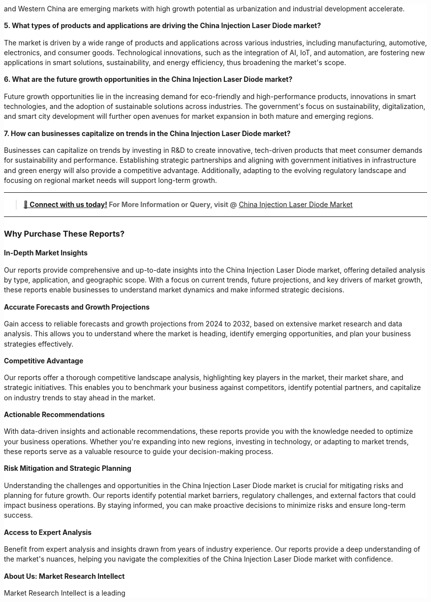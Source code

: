 and Western China are emerging markets with high growth potential as urbanization and industrial development accelerate.</p><p class="" data-start="1951" data-end="2402"><strong data-start="1951" data-end="2032">5. What types of products and applications are driving the China Injection Laser Diode market?</strong></p><p class="" data-start="1951" data-end="2402">The market is driven by a wide range of products and applications across various industries, including manufacturing, automotive, electronics, and consumer goods. Technological innovations, such as the integration of AI, IoT, and automation, are fostering new applications in smart solutions, sustainability, and energy efficiency, thus broadening the market's scope.</p><p class="" data-start="2404" data-end="2849"><strong data-start="2404" data-end="2477">6. What are the future growth opportunities in the China Injection Laser Diode market?</strong></p><p class="" data-start="2404" data-end="2849">Future growth opportunities lie in the increasing demand for eco-friendly and high-performance products, innovations in smart technologies, and the adoption of sustainable solutions across industries. The government's focus on sustainability, digitalization, and smart city development will further open avenues for market expansion in both mature and emerging regions.</p><p class="" data-start="2851" data-end="3371"><strong data-start="2851" data-end="2923">7. How can businesses capitalize on trends in the China Injection Laser Diode market?</strong></p><p class="" data-start="2851" data-end="3371">Businesses can capitalize on trends by investing in R&amp;D to create innovative, tech-driven products that meet consumer demands for sustainability and performance. Establishing strategic partnerships and aligning with government initiatives in infrastructure and green energy will also provide a competitive advantage. Additionally, adapting to the evolving regulatory landscape and focusing on regional market needs will support long-term growth.</p><hr /><blockquote><p><span class="font-[700]"><strong><a href="https://www.marketresearchintellect.com/product/global-injection-laser-diode-market-size-and-forecast/?utm_source=Linkedin&utm_medium=027">📩 Connect with us today!</a> For More Information or Query, visit&nbsp;@</strong>&nbsp;</span><span class="font-[700]"><a href="https://www.marketresearchintellect.com/product/global-injection-laser-diode-market-size-and-forecast/?utm_source=Linkedin&utm_medium=027" target="_blank" data-tracking-control-name="article-ssr-frontend-pulse_little-text-block" data-tracking-will-navigate="" data-test-link="">China Injection Laser Diode Market</a></span></p></blockquote><hr /><h3 class="" data-start="164" data-end="199"><strong data-start="168" data-end="199">Why Purchase These Reports?</strong></h3><p class="" data-start="201" data-end="575"><strong data-start="201" data-end="229">In-Depth Market Insights</strong></p><p class="" data-start="201" data-end="575">Our reports provide comprehensive and up-to-date insights into the China Injection Laser Diode market, offering detailed analysis by type, application, and geographic scope. With a focus on current trends, future projections, and key drivers of market growth, these reports enable businesses to understand market dynamics and make informed strategic decisions.</p><p class="" data-start="577" data-end="893"><strong data-start="577" data-end="622">Accurate Forecasts and Growth Projections</strong></p><p class="" data-start="577" data-end="893">Gain access to reliable forecasts and growth projections from 2024 to 2032, based on extensive market research and data analysis. This allows you to understand where the market is heading, identify emerging opportunities, and plan your business strategies effectively.</p><p class="" data-start="895" data-end="1227"><strong data-start="895" data-end="920">Competitive Advantage</strong></p><p class="" data-start="895" data-end="1227">Our reports offer a thorough competitive landscape analysis, highlighting key players in the market, their market share, and strategic initiatives. This enables you to benchmark your business against competitors, identify potential partners, and capitalize on industry trends to stay ahead in the market.</p><p class="" data-start="1229" data-end="1589"><strong data-start="1229" data-end="1259">Actionable Recommendations</strong></p><p class="" data-start="1229" data-end="1589">With data-driven insights and actionable recommendations, these reports provide you with the knowledge needed to optimize your business operations. Whether you're expanding into new regions, investing in technology, or adapting to market trends, these reports serve as a valuable resource to guide your decision-making process.</p><p class="" data-start="1591" data-end="2004"><strong data-start="1591" data-end="1633">Risk Mitigation and Strategic Planning</strong></p><p class="" data-start="1591" data-end="2004">Understanding the challenges and opportunities in the China Injection Laser Diode market is crucial for mitigating risks and planning for future growth. Our reports identify potential market barriers, regulatory challenges, and external factors that could impact business operations. By staying informed, you can make proactive decisions to minimize risks and ensure long-term success.</p><p class="" data-start="2006" data-end="2266"><strong data-start="2006" data-end="2035">Access to Expert Analysis</strong></p><p class="" data-start="2006" data-end="2266">Benefit from expert analysis and insights drawn from years of industry experience. Our reports provide a deep understanding of the market's nuances, helping you navigate the complexities of the China Injection Laser Diode market with confidence.</p><p><strong><span class="font-[700]">About Us: Market Research Intellect</span></strong></p><p><span class="">Market Research Intellect is a leading